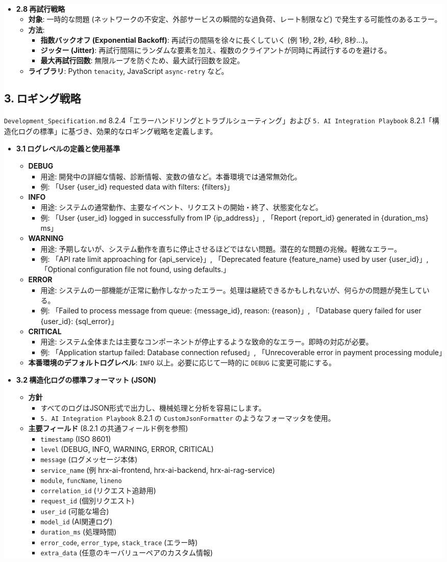 *   **2.8 再試行戦略**
    *   **対象**: 一時的な問題 (ネットワークの不安定、外部サービスの瞬間的な過負荷、レート制限など) で発生する可能性のあるエラー。
    *   **方法**:
        *   **指数バックオフ (Exponential Backoff)**: 再試行の間隔を徐々に長くしていく (例 1秒, 2秒, 4秒, 8秒...)。
        *   **ジッター (Jitter)**: 再試行間隔にランダムな要素を加え、複数のクライアントが同時に再試行するのを避ける。
        *   **最大再試行回数**: 無限ループを防ぐため、最大試行回数を設定。
    *   **ライブラリ**: Python `tenacity`, JavaScript `async-retry` など。

## 3. ロギング戦略

`Development_Specification.md` 8.2.4「エラーハンドリングとトラブルシューティング」および `5. AI Integration Playbook` 8.2.1「構造化ログの標準」に基づき、効果的なロギング戦略を定義します。

*   **3.1 ログレベルの定義と使用基準**
    *   **DEBUG**
        *   用途: 開発中の詳細な情報、診断情報、変数の値など。本番環境では通常無効化。
        *   例: 「User {user_id} requested data with filters: {filters}」
    *   **INFO**
        *   用途: システムの通常動作、主要なイベント、リクエストの開始・終了、状態変化など。
        *   例: 「User {user_id} logged in successfully from IP {ip_address}」, 「Report {report_id} generated in {duration_ms} ms」
    *   **WARNING**
        *   用途: 予期しないが、システム動作を直ちに停止させるほどではない問題。潜在的な問題の兆候。軽微なエラー。
        *   例: 「API rate limit approaching for {api_service}」, 「Deprecated feature {feature_name} used by user {user_id}」, 「Optional configuration file not found, using defaults.」
    *   **ERROR**
        *   用途: システムの一部機能が正常に動作しなかったエラー。処理は継続できるかもしれないが、何らかの問題が発生している。
        *   例: 「Failed to process message from queue: {message_id}, reason: {reason}」, 「Database query failed for user {user_id}: {sql_error}」
    *   **CRITICAL**
        *   用途: システム全体または主要なコンポーネントが停止するような致命的なエラー。即時の対応が必要。
        *   例: 「Application startup failed: Database connection refused」, 「Unrecoverable error in payment processing module」
    *   **本番環境のデフォルトログレベル**: `INFO` 以上。必要に応じて一時的に `DEBUG` に変更可能にする。

*   **3.2 構造化ログの標準フォーマット (JSON)**
    *   **方針**
        *   すべてのログはJSON形式で出力し、機械処理と分析を容易にします。
        *   `5. AI Integration Playbook` 8.2.1 の `CustomJsonFormatter` のようなフォーマッタを使用。
    *   **主要フィールド** (8.2.1 の共通フィールド例を参照)
        *   `timestamp` (ISO 8601)
        *   `level` (DEBUG, INFO, WARNING, ERROR, CRITICAL)
        *   `message` (ログメッセージ本体)
        *   `service_name` (例 hrx-ai-frontend, hrx-ai-backend, hrx-ai-rag-service)
        *   `module`, `funcName`, `lineno`
        *   `correlation_id` (リクエスト追跡用)
        *   `request_id` (個別リクエスト)
        *   `user_id` (可能な場合)
        *   `model_id` (AI関連ログ)
        *   `duration_ms` (処理時間)
        *   `error_code`, `error_type`, `stack_trace` (エラー時)
        *   `extra_data` (任意のキーバリューペアのカスタム情報)
